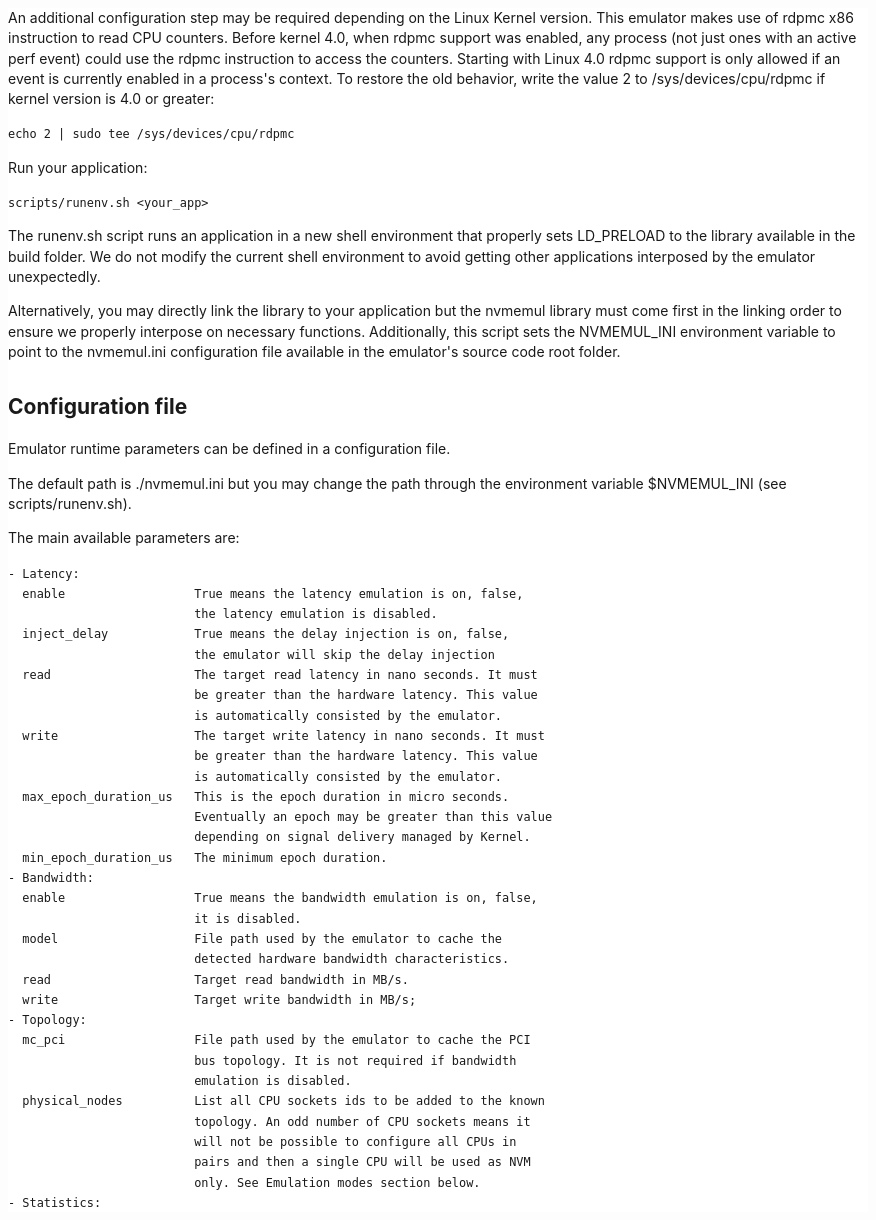 An additional configuration step may be required depending on the Linux Kernel
version. This emulator makes use of rdpmc x86 instruction to read CPU counters.
Before kernel 4.0, when rdpmc support was enabled, any process (not just ones
with an active perf event) could use the rdpmc instruction to access the counters.
Starting with Linux 4.0 rdpmc support is only allowed if an event is currently
enabled in a process's context. To restore the old behavior, write the value 2
to /sys/devices/cpu/rdpmc if kernel version is 4.0 or greater:

    echo 2 | sudo tee /sys/devices/cpu/rdpmc

Run your application:

    scripts/runenv.sh <your_app>

The runenv.sh script runs an application in a new shell environment that
properly sets LD_PRELOAD to the library available in the build folder. We do
not modify the current shell environment to avoid getting other applications 
interposed by the emulator unexpectedly. 

Alternatively, you may directly link 
the library to your application but the nvmemul library must come first in the 
linking order to ensure we properly interpose on necessary functions.
Additionally, this script sets the NVMEMUL_INI environment variable to point
to the nvmemul.ini configuration file available in the emulator's source code 
root folder.


Configuration file
------------------
Emulator runtime parameters can be defined in a configuration file. 

The default path is ./nvmemul.ini but you may change the path through the 
environment variable $NVMEMUL_INI (see scripts/runenv.sh).

The main available parameters are:

    - Latency:
      enable                  True means the latency emulation is on, false,
                              the latency emulation is disabled.
      inject_delay            True means the delay injection is on, false,
                              the emulator will skip the delay injection
      read                    The target read latency in nano seconds. It must 
                              be greater than the hardware latency. This value
                              is automatically consisted by the emulator.
      write                   The target write latency in nano seconds. It must 
                              be greater than the hardware latency. This value
                              is automatically consisted by the emulator.
      max_epoch_duration_us   This is the epoch duration in micro seconds. 
                              Eventually an epoch may be greater than this value
                              depending on signal delivery managed by Kernel.
      min_epoch_duration_us   The minimum epoch duration. 
    - Bandwidth:
      enable                  True means the bandwidth emulation is on, false, 
                              it is disabled.
      model                   File path used by the emulator to cache the 
                              detected hardware bandwidth characteristics.
      read                    Target read bandwidth in MB/s.
      write                   Target write bandwidth in MB/s;
    - Topology:
      mc_pci                  File path used by the emulator to cache the PCI 
                              bus topology. It is not required if bandwidth 
                              emulation is disabled.
      physical_nodes          List all CPU sockets ids to be added to the known
                              topology. An odd number of CPU sockets means it
                              will not be possible to configure all CPUs in
                              pairs and then a single CPU will be used as NVM
                              only. See Emulation modes section below.
    - Statistics: